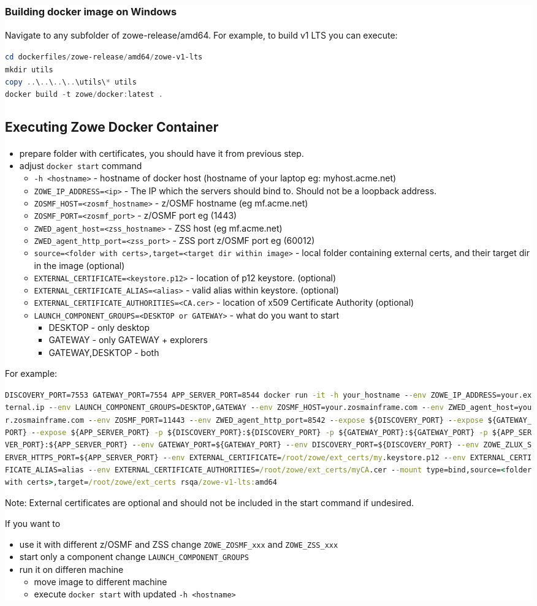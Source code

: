 ### Building docker image on Windows
Navigate to any subfolder of zowe-release/amd64.
For example, to build v1 LTS you can execute:
```powershell
cd dockerfiles/zowe-release/amd64/zowe-v1-lts
mkdir utils
copy ..\..\..\..\utils\* utils
docker build -t zowe/docker:latest .
```

## Executing Zowe Docker Container 
 - prepare folder with certificates, you should have it from previous step.
 - adjust `docker start` command
   - `-h <hostname>` - hostname of docker host (hostname of your laptop eg: myhost.acme.net)
   - `ZOWE_IP_ADDRESS=<ip>` - The IP which the servers should bind to. Should not be a loopback address.
   - `ZOSMF_HOST=<zosmf_hostname>` - z/OSMF hostname (eg mf.acme.net)
   - `ZOSMF_PORT=<zosmf_port>` - z/OSMF port eg (1443)
   - `ZWED_agent_host=<zss_hostname>` - ZSS host (eg mf.acme.net)
   - `ZWED_agent_http_port=<zss_port>` - ZSS port z/OSMF port eg (60012)
   - `source=<folder with certs>,target=<target dir within image>` - local folder containing external certs, and their target dir in the image (optional)
   - `EXTERNAL_CERTIFICATE=<keystore.p12>` - location of p12 keystore. (optional)
   - `EXTERNAL_CERTIFICATE_ALIAS=<alias>` - valid alias within keystore. (optional)
   - `EXTERNAL_CERTIFICATE_AUTHORITIES=<CA.cer>` - location of x509 Certificate Authority (optional)
   - `LAUNCH_COMPONENT_GROUPS=<DESKTOP or GATEWAY>` - what do you want to start
     - DESKTOP - only desktop
     - GATEWAY - only GATEWAY + explorers
     - GATEWAY,DESKTOP - both 

For example:

```cmd
DISCOVERY_PORT=7553 GATEWAY_PORT=7554 APP_SERVER_PORT=8544 docker run -it -h your_hostname --env ZOWE_IP_ADDRESS=your.external.ip --env LAUNCH_COMPONENT_GROUPS=DESKTOP,GATEWAY --env ZOSMF_HOST=your.zosmainframe.com --env ZWED_agent_host=your.zosmainframe.com --env ZOSMF_PORT=11443 --env ZWED_agent_http_port=8542 --expose ${DISCOVERY_PORT} --expose ${GATEWAY_PORT} --expose ${APP_SERVER_PORT} -p ${DISCOVERY_PORT}:${DISCOVERY_PORT} -p ${GATEWAY_PORT}:${GATEWAY_PORT} -p ${APP_SERVER_PORT}:${APP_SERVER_PORT} --env GATEWAY_PORT=${GATEWAY_PORT} --env DISCOVERY_PORT=${DISCOVERY_PORT} --env ZOWE_ZLUX_SERVER_HTTPS_PORT=${APP_SERVER_PORT} --env EXTERNAL_CERTIFICATE=/root/zowe/ext_certs/my.keystore.p12 --env EXTERNAL_CERTIFICATE_ALIAS=alias --env EXTERNAL_CERTIFICATE_AUTHORITIES=/root/zowe/ext_certs/myCA.cer --mount type=bind,source=<folder with certs>,target=/root/zowe/ext_certs rsqa/zowe-v1-lts:amd64
```
Note: External certificates are optional and should not be included in the start command if undesired.

If you want to 
 - use it with different z/OSMF and ZSS change `ZOWE_ZOSMF_xxx` and `ZOWE_ZSS_xxx`
 - start only a component change `LAUNCH_COMPONENT_GROUPS`
 - run it on differen machine
    - move image to different machine
    -  execute `docker start` with updated `-h <hostname>`
